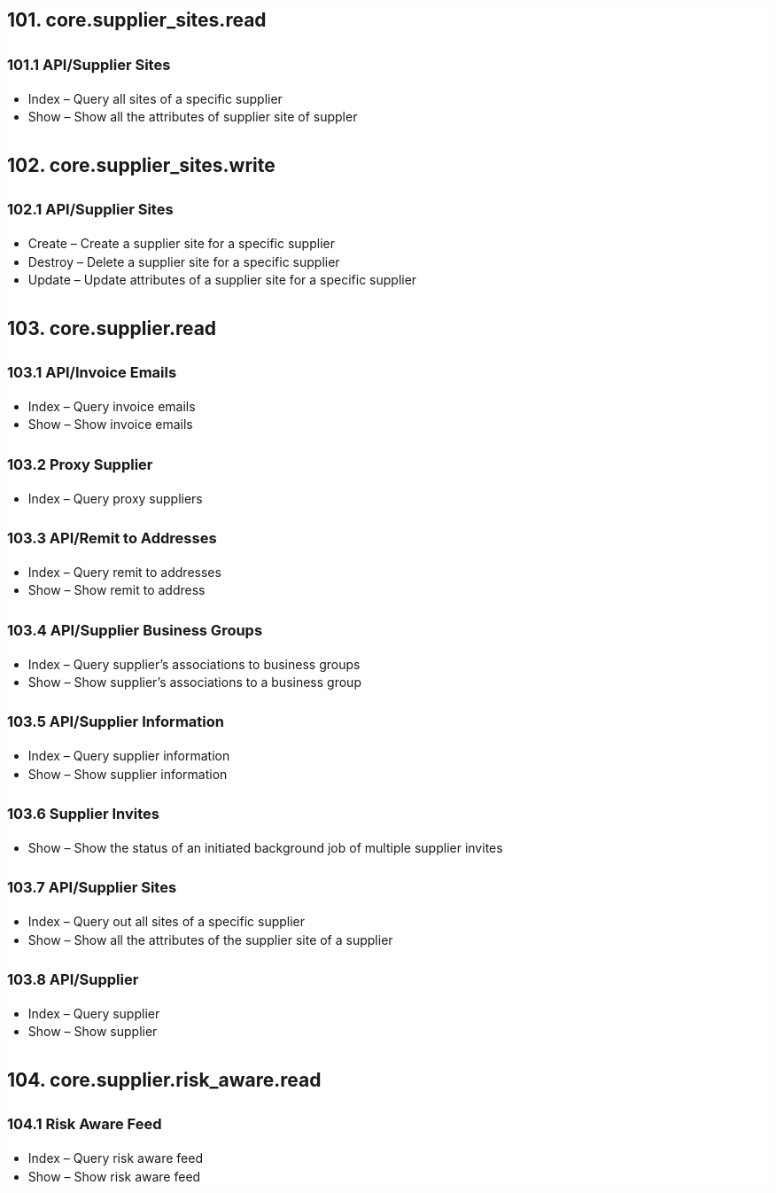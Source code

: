 ## 101. core.supplier_sites.read
### 101.1 API/Supplier Sites
- Index – Query all sites of a specific supplier
- Show – Show all the attributes of supplier site of suppler

## 102. core.supplier_sites.write
### 102.1 API/Supplier Sites
- Create – Create a supplier site for a specific supplier
- Destroy – Delete a supplier site for a specific supplier
- Update – Update attributes of a supplier site for a specific supplier

## 103. core.supplier.read
### 103.1 API/Invoice Emails
- Index – Query invoice emails
- Show – Show invoice emails

### 103.2 Proxy Supplier
- Index – Query proxy suppliers

### 103.3 API/Remit to Addresses
- Index – Query remit to addresses
- Show – Show remit to address

### 103.4 API/Supplier Business Groups
- Index – Query supplier’s associations to business groups
- Show – Show supplier’s associations to a business group

### 103.5 API/Supplier Information
- Index – Query supplier information
- Show – Show supplier information

### 103.6 Supplier Invites
- Show – Show the status of an initiated background job of multiple supplier invites

### 103.7 API/Supplier Sites
- Index – Query out all sites of a specific supplier
- Show – Show all the attributes of the supplier site of a supplier

### 103.8 API/Supplier
- Index – Query supplier
- Show – Show supplier

## 104. core.supplier.risk_aware.read
### 104.1 Risk Aware Feed
- Index – Query risk aware feed
- Show – Show risk aware feed
